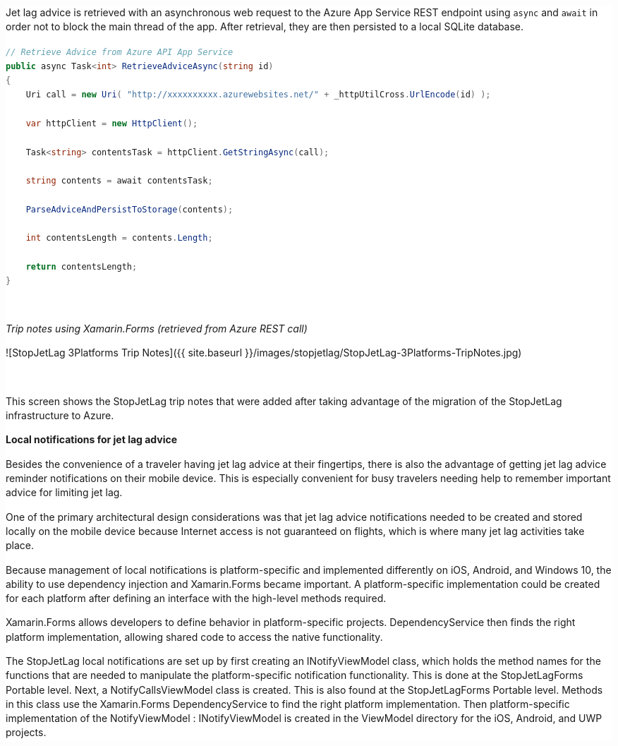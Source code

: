 Jet lag advice is retrieved with an asynchronous web request to the Azure App Service REST endpoint using `async` and `await` in order not to block the main thread of the app. After retrieval, they are then persisted to a local SQLite database.

```cs 
// Retrieve Advice from Azure API App Service       
public async Task<int> RetrieveAdviceAsync(string id)
{
    Uri call = new Uri( "http://xxxxxxxxxx.azurewebsites.net/" + _httpUtilCross.UrlEncode(id) );

    var httpClient = new HttpClient();

    Task<string> contentsTask = httpClient.GetStringAsync(call);

    string contents = await contentsTask;

    ParseAdviceAndPersistToStorage(contents);

    int contentsLength = contents.Length;

    return contentsLength;
} 
```

<br/>

*Trip notes using Xamarin.Forms (retrieved from Azure REST call)*

![StopJetLag 3Platforms Trip Notes]({{ site.baseurl }}/images/stopjetlag/StopJetLag-3Platforms-TripNotes.jpg) 

<br/>

This screen shows the StopJetLag trip notes that were added after taking advantage of the migration of the StopJetLag infrastructure to Azure. 

**Local notifications for jet lag advice**

Besides the convenience of a traveler having jet lag advice at their fingertips, there is also the advantage of getting jet lag advice reminder notifications on their mobile device. This is especially convenient for busy travelers needing help to remember important advice for limiting jet lag.

One of the primary architectural design considerations was that jet lag advice notifications needed to be created and stored locally on the mobile device because Internet access is not guaranteed on flights, which is where many jet lag activities take place. 

Because management of local notifications is platform-specific and implemented differently on iOS, Android, and Windows 10, the ability to use dependency injection and Xamarin.Forms became important. A platform-specific implementation could be created for each platform after defining an interface with the high-level methods required.

Xamarin.Forms allows developers to define behavior in platform-specific projects. DependencyService then finds the right platform implementation, allowing shared code to access the native functionality.

The StopJetLag local notifications are set up by first creating an INotifyViewModel class, which holds the method names for the functions that are needed to manipulate the platform-specific notification functionality. This is done at the StopJetLagForms Portable level. Next, a NotifyCallsViewModel class is created. This is also found at the StopJetLagForms Portable level. Methods in this class use the Xamarin.Forms DependencyService to find the right platform implementation. Then platform-specific implementation of the NotifyViewModel : INotifyViewModel is created in the ViewModel directory for the iOS, Android, and UWP projects.

